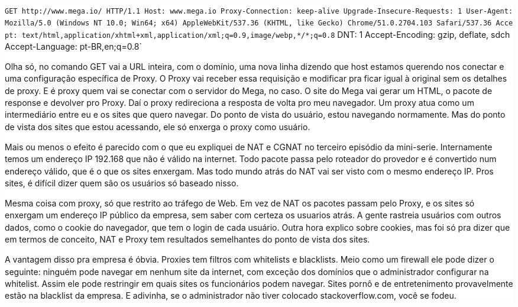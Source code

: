 
`GET http://www.mega.io/ HTTP/1.1
Host: www.mega.io
Proxy-Connection: keep-alive
Upgrade-Insecure-Requests: 1
User-Agent: Mozilla/5.0 (Windows NT 10.0; Win64; x64) AppleWebKit/537.36 (KHTML, like Gecko) Chrome/51.0.2704.103 Safari/537.36
Accept: text/html,application/xhtml+xml,application/xml;q=0.9,image/webp,*/*;q=0.8`
DNT: 1
Accept-Encoding: gzip, deflate, sdch
Accept-Language: pt-BR,en;q=0.8`




Olha só, no comando GET vai a URL inteira, com o domínio, uma nova linha dizendo que host estamos querendo nos conectar e uma configuração específica de Proxy. O Proxy vai receber essa requisição e modificar pra ficar igual à original sem os detalhes de proxy. E é proxy quem vai se conectar com o servidor do Mega, no caso. O site do Mega vai gerar um HTML, o pacote de response e devolver pro Proxy. Daí o proxy redireciona a resposta de volta pro meu navegador. Um proxy atua como um intermediário entre eu e os sites que quero navegar. Do ponto de vista do usuário, estou navegando normamente. Mas do ponto de vista dos sites que estou acessando, ele só enxerga o proxy como usuário.








Mais ou menos o efeito é parecido com o que eu expliquei de NAT e CGNAT no terceiro episódio da mini-serie. Internamente temos um endereço IP 192.168 que não é válido na internet. Todo pacote passa pelo roteador do provedor e é convertido num endereço válido, que é o que os sites enxergam. Mas todo mundo atrás do NAT vai ser visto com o mesmo endereço IP. Pros sites, é difícil dizer quem são os usuários só baseado nisso. 






Mesma coisa com proxy, só que restrito ao tráfego de Web. Em vez de NAT os pacotes passam pelo Proxy, e os sites só enxergam um endereço IP público da empresa, sem saber com certeza os usuarios atrás. A gente rastreia usuários com outros dados, como o cookie do navegador, que tem o login de cada usuário. Outra hora explico sobre cookies, mas foi só pra dizer que em termos de conceito, NAT e Proxy tem resultados semelhantes do ponto de vista dos sites.








A vantagem disso pra empresa é óbvia. Proxies tem filtros com whitelists e blacklists. Meio como um firewall ele pode dizer o seguinte: ninguém pode navegar em nenhum site da internet, com exceção dos domínios que o administrador configurar na whitelist. Assim ele pode restringir em quais sites os funcionários podem navegar. Sites pornô e de entretenimento provavelmente estão na blacklist da empresa. E adivinha, se o administrador não tiver colocado stackoverflow.com, você se fodeu.






